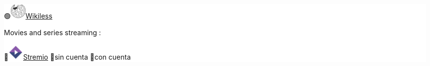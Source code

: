 🟢<img src="./icons/wikiless.png" width="30">[Wikiless](https://wikiless.org)

Movies and series streaming :

🔴<img src="./icons/stremio.png" width="30">[Stremio](https://www.stremio.com) 🔵sin cuenta 🔴con cuenta
